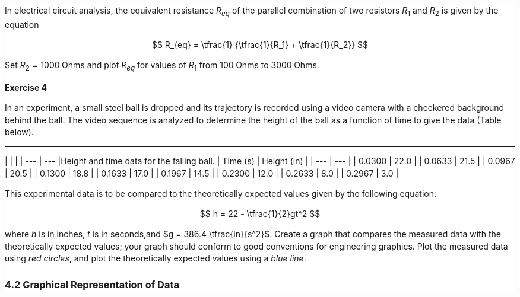 In electrical circuit analysis, the equivalent resistance $R_{eq}$ of the parallel combination of two resistors $R_1$ and $R_2$ is given by the equation

$$
R_{eq} = \tfrac{1} {\tfrac{1}{R_1} + \tfrac{1}{R_2}}
$$

Set $R_2 = 1000 \;\mathrm{Ohms}$ and plot $R_{eq}$ for values of $R_1$ from $100 \;\mathrm{Ohms}$ to $3000 \;\mathrm{Ohms}$.

**Exercise 4**

In an experiment, a small steel ball is dropped and its trajectory is recorded using a video camera with a checkered background behind the ball. The video sequence is analyzed to determine the height of the ball as a function of time to give the data (Table [below](#x-ck12-eC1jazEyLVpqZHRZV3BuY1dodWNRLi4.)).

---



|     |     |
| --- | --- |Height and time data for the falling ball.
| Time (s) | Height (in) |
| --- | --- |
| $0.0300$ | $22.0$ |
| $0.0633$ | $21.5$ |
| $0.0967$ | $20.5$ |
| $0.1300$ | $18.8$ |
| $0.1633$ | $17.0$ |
| $0.1967$ | $14.5$ |
| $0.2300$ | $12.0$ |
| $0.2633$ | $8.0$ |
| $0.2967$ | $3.0$ |



This experimental data is to be compared to the theoretically expected values given by the following equation:

$$
h = 22 - \tfrac{1}{2}gt^2
$$

where $h$ is in inches, $t$ is in seconds,and $g = 386.4 \tfrac{in}{s^2}$. Create a graph that compares the measured data with the theoretically expected values; your graph should conform to good conventions for engineering graphics. Plot the measured data using _red circles_, and plot the theoretically expected values using a _blue line_.

</article>

### 4.2 Graphical Representation of Data
